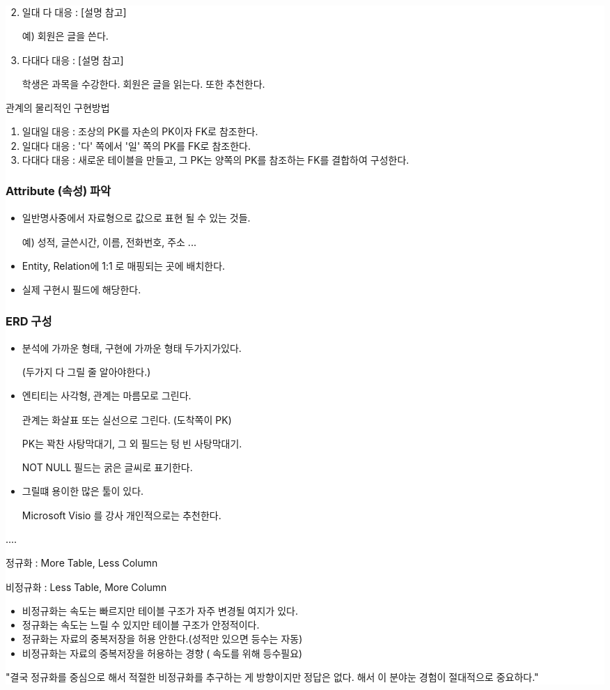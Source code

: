 2. 일대 다 대응 : [설명 참고]

   예) 회원은 글을 쓴다.

3. 다대다 대응 : [설명 참고]

   학생은 과목을 수강한다. 회원은 글을 읽는다. 또한 추천한다.

관계의 물리적인 구현방법

1. 일대일 대응 : 조상의 PK를 자손의 PK이자 FK로 참조한다.
2. 일대다 대응 : '다' 쪽에서 '일' 쪽의 PK를 FK로 참조한다.
3. 다대다 대응 : 새로운 테이블을 만들고, 그 PK는 양쪽의 PK를 참조하는 FK를 결합하여 구성한다.

### Attribute (속성) 파악

- 일반명사중에서 자료형으로 값으로 표현 될 수 있는 것들.

  예) 성적, 글쓴시간, 이름, 전화번호, 주소 ...

- Entity, Relation에 1:1 로 매핑되는 곳에 배치한다.

- 실제 구현시 필드에 해당한다.

### ERD 구성

- 분석에 가까운 형태, 구현에 가까운 형태 두가지가있다.

  (두가지 다 그릴 줄 알아야한다.)

- 엔티티는 사각형, 관계는 마름모로 그린다.

  관계는 화살표 또는 실선으로 그린다. (도착쪽이 PK)

  PK는 꽉찬 사탕막대기, 그 외 필드는 텅 빈 사탕막대기.

  NOT NULL 필드는 굵은 글씨로 표기한다.

- 그릴떄 용이한 많은 툴이 있다.

  Microsoft Visio 를 강사 개인적으로는 추천한다.

....

정규화  : More Table, Less Column

비정규화 : Less Table, More Column

- 비정규화는 속도는 빠르지만 테이블 구조가 자주 변경될 여지가 있다.
- 정규화는 속도는 느릴 수 있지만 테이블 구조가 안정적이다.
- 정규화는 자료의 중복저장을 허용 안한다.(성적만 있으면 등수는 자동)
- 비정규화는 자료의 중복저장을 허용하는 경향 ( 속도를 위해 등수필요)

"결국 정규화를 중심으로 해서 적절한 비정규화를 추구하는 게 방향이지만 정답은 없다. 해서 이 분야눈 경험이 절대적으로 중요하다." 

